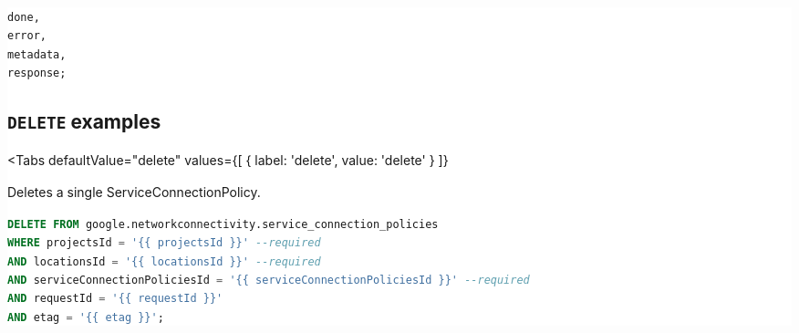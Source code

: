 ```sql
done,
error,
metadata,
response;
```
</TabItem>
</Tabs>


## `DELETE` examples

<Tabs
    defaultValue="delete"
    values={[
        { label: 'delete', value: 'delete' }
    ]}
>
<TabItem value="delete">

Deletes a single ServiceConnectionPolicy.

```sql
DELETE FROM google.networkconnectivity.service_connection_policies
WHERE projectsId = '{{ projectsId }}' --required
AND locationsId = '{{ locationsId }}' --required
AND serviceConnectionPoliciesId = '{{ serviceConnectionPoliciesId }}' --required
AND requestId = '{{ requestId }}'
AND etag = '{{ etag }}';
```
</TabItem>
</Tabs>
